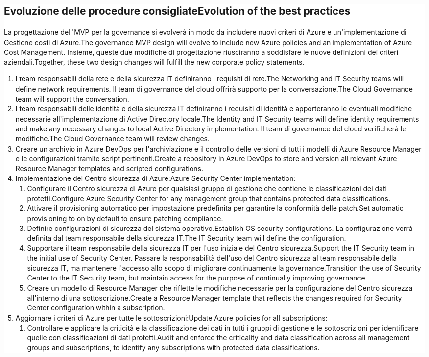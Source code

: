 ## <a name="evolution-of-the-best-practices"></a><span data-ttu-id="f5cda-181">Evoluzione delle procedure consigliate</span><span class="sxs-lookup"><span data-stu-id="f5cda-181">Evolution of the best practices</span></span>

<span data-ttu-id="f5cda-182">La progettazione dell'MVP per la governance si evolverà in modo da includere nuovi criteri di Azure e un'implementazione di Gestione costi di Azure.</span><span class="sxs-lookup"><span data-stu-id="f5cda-182">The governance MVP design will evolve to include new Azure policies and an implementation of Azure Cost Management.</span></span> <span data-ttu-id="f5cda-183">Insieme, queste due modifiche di progettazione riusciranno a soddisfare le nuove definizioni dei criteri aziendali.</span><span class="sxs-lookup"><span data-stu-id="f5cda-183">Together, these two design changes will fulfill the new corporate policy statements.</span></span>

1. <span data-ttu-id="f5cda-184">I team responsabili della rete e della sicurezza IT definiranno i requisiti di rete.</span><span class="sxs-lookup"><span data-stu-id="f5cda-184">The Networking and IT Security teams will define network requirements.</span></span> <span data-ttu-id="f5cda-185">Il team di governance del cloud offrirà supporto per la conversazione.</span><span class="sxs-lookup"><span data-stu-id="f5cda-185">The Cloud Governance team will support the conversation.</span></span>
2. <span data-ttu-id="f5cda-186">I team responsabili delle identità e della sicurezza IT definiranno i requisiti di identità e apporteranno le eventuali modifiche necessarie all'implementazione di Active Directory locale.</span><span class="sxs-lookup"><span data-stu-id="f5cda-186">The Identity and IT Security teams will define identity requirements and make any necessary changes to local Active Directory implementation.</span></span> <span data-ttu-id="f5cda-187">Il team di governance del cloud verificherà le modifiche.</span><span class="sxs-lookup"><span data-stu-id="f5cda-187">The Cloud Governance team will review changes.</span></span>
3. <span data-ttu-id="f5cda-188">Creare un archivio in Azure DevOps per l'archiviazione e il controllo delle versioni di tutti i modelli di Azure Resource Manager e le configurazioni tramite script pertinenti.</span><span class="sxs-lookup"><span data-stu-id="f5cda-188">Create a repository in Azure DevOps to store and version all relevant Azure Resource Manager templates and scripted configurations.</span></span>
4. <span data-ttu-id="f5cda-189">Implementazione del Centro sicurezza di Azure:</span><span class="sxs-lookup"><span data-stu-id="f5cda-189">Azure Security Center implementation:</span></span>
    1. <span data-ttu-id="f5cda-190">Configurare il Centro sicurezza di Azure per qualsiasi gruppo di gestione che contiene le classificazioni dei dati protetti.</span><span class="sxs-lookup"><span data-stu-id="f5cda-190">Configure Azure Security Center for any management group that contains protected data classifications.</span></span>
    2. <span data-ttu-id="f5cda-191">Attivare il provisioning automatico per impostazione predefinita per garantire la conformità delle patch.</span><span class="sxs-lookup"><span data-stu-id="f5cda-191">Set automatic provisioning to on by default to ensure patching compliance.</span></span>
    3. <span data-ttu-id="f5cda-192">Definire configurazioni di sicurezza del sistema operativo.</span><span class="sxs-lookup"><span data-stu-id="f5cda-192">Establish OS security configurations.</span></span> <span data-ttu-id="f5cda-193">La configurazione verrà definita dal team responsabile della sicurezza IT.</span><span class="sxs-lookup"><span data-stu-id="f5cda-193">The IT Security team will define the configuration.</span></span>
    4. <span data-ttu-id="f5cda-194">Supportare il team responsabile della sicurezza IT per l'uso iniziale del Centro sicurezza.</span><span class="sxs-lookup"><span data-stu-id="f5cda-194">Support the IT Security team in the initial use of Security Center.</span></span> <span data-ttu-id="f5cda-195">Passare la responsabilità dell'uso del Centro sicurezza al team responsabile della sicurezza IT, ma mantenere l'accesso allo scopo di migliorare continuamente la governance.</span><span class="sxs-lookup"><span data-stu-id="f5cda-195">Transition the use of Security Center to the IT Security team, but maintain access for the purpose of continually improving governance.</span></span>
    5. <span data-ttu-id="f5cda-196">Creare un modello di Resource Manager che riflette le modifiche necessarie per la configurazione del Centro sicurezza all'interno di una sottoscrizione.</span><span class="sxs-lookup"><span data-stu-id="f5cda-196">Create a Resource Manager template that reflects the changes required for Security Center configuration within a subscription.</span></span>
5. <span data-ttu-id="f5cda-197">Aggiornare i criteri di Azure per tutte le sottoscrizioni:</span><span class="sxs-lookup"><span data-stu-id="f5cda-197">Update Azure policies for all subscriptions:</span></span>
    1. <span data-ttu-id="f5cda-198">Controllare e applicare la criticità e la classificazione dei dati in tutti i gruppi di gestione e le sottoscrizioni per identificare quelle con classificazioni di dati protetti.</span><span class="sxs-lookup"><span data-stu-id="f5cda-198">Audit and enforce the criticality and data classification across all management groups and subscriptions, to identify any subscriptions with protected data classifications.</span></span>